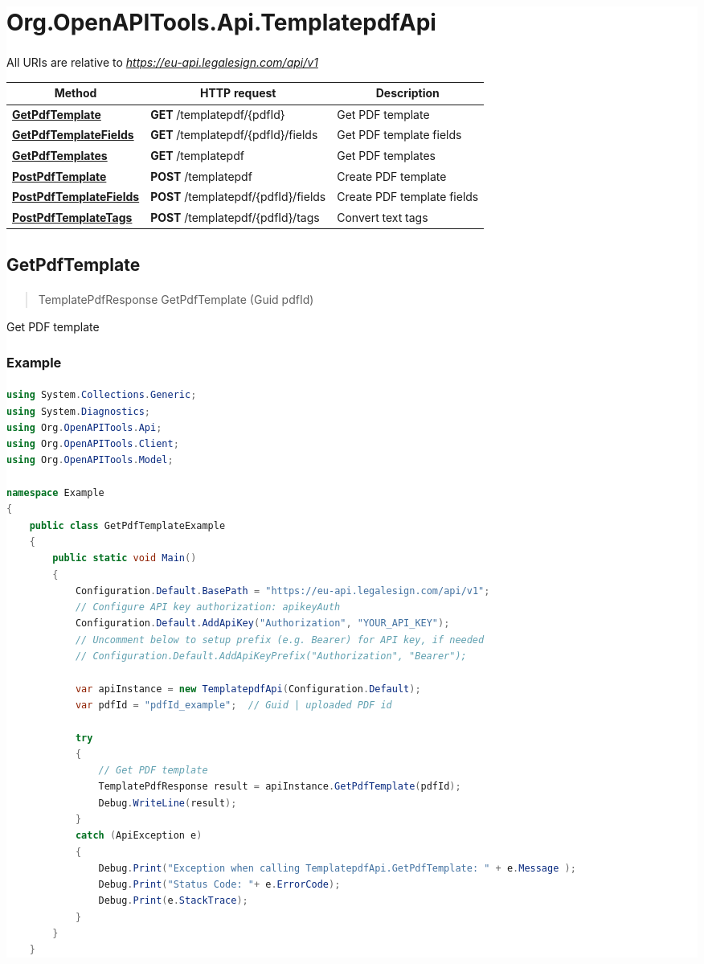 # Org.OpenAPITools.Api.TemplatepdfApi

All URIs are relative to *https://eu-api.legalesign.com/api/v1*

Method | HTTP request | Description
------------- | ------------- | -------------
[**GetPdfTemplate**](TemplatepdfApi.md#getpdftemplate) | **GET** /templatepdf/{pdfId} | Get PDF template
[**GetPdfTemplateFields**](TemplatepdfApi.md#getpdftemplatefields) | **GET** /templatepdf/{pdfId}/fields | Get PDF template fields
[**GetPdfTemplates**](TemplatepdfApi.md#getpdftemplates) | **GET** /templatepdf | Get PDF templates
[**PostPdfTemplate**](TemplatepdfApi.md#postpdftemplate) | **POST** /templatepdf | Create PDF template
[**PostPdfTemplateFields**](TemplatepdfApi.md#postpdftemplatefields) | **POST** /templatepdf/{pdfId}/fields | Create PDF template fields
[**PostPdfTemplateTags**](TemplatepdfApi.md#postpdftemplatetags) | **POST** /templatepdf/{pdfId}/tags | Convert text tags



## GetPdfTemplate

> TemplatePdfResponse GetPdfTemplate (Guid pdfId)

Get PDF template

### Example

```csharp
using System.Collections.Generic;
using System.Diagnostics;
using Org.OpenAPITools.Api;
using Org.OpenAPITools.Client;
using Org.OpenAPITools.Model;

namespace Example
{
    public class GetPdfTemplateExample
    {
        public static void Main()
        {
            Configuration.Default.BasePath = "https://eu-api.legalesign.com/api/v1";
            // Configure API key authorization: apikeyAuth
            Configuration.Default.AddApiKey("Authorization", "YOUR_API_KEY");
            // Uncomment below to setup prefix (e.g. Bearer) for API key, if needed
            // Configuration.Default.AddApiKeyPrefix("Authorization", "Bearer");

            var apiInstance = new TemplatepdfApi(Configuration.Default);
            var pdfId = "pdfId_example";  // Guid | uploaded PDF id

            try
            {
                // Get PDF template
                TemplatePdfResponse result = apiInstance.GetPdfTemplate(pdfId);
                Debug.WriteLine(result);
            }
            catch (ApiException e)
            {
                Debug.Print("Exception when calling TemplatepdfApi.GetPdfTemplate: " + e.Message );
                Debug.Print("Status Code: "+ e.ErrorCode);
                Debug.Print(e.StackTrace);
            }
        }
    }
```